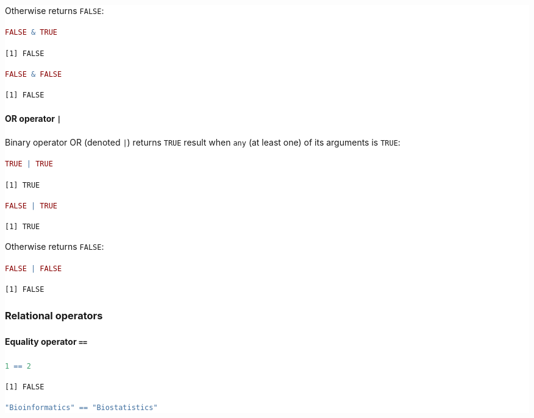 Otherwise returns `FALSE`:

```r
FALSE & TRUE
```

```
[1] FALSE
```

```r
FALSE & FALSE
```

```
[1] FALSE
```

#### OR operator `|`

Binary operator OR (denoted `|`) returns `TRUE` result when `any` (at least one) of its arguments is `TRUE`:

```r
TRUE | TRUE
```

```
[1] TRUE
```

```r
FALSE | TRUE
```

```
[1] TRUE
```

Otherwise returns `FALSE`:

```r
FALSE | FALSE
```

```
[1] FALSE
```

### Relational operators

#### Equality operator `==`


```r
1 == 2
```

```
[1] FALSE
```

```r
"Bioinformatics" == "Biostatistics"
```
